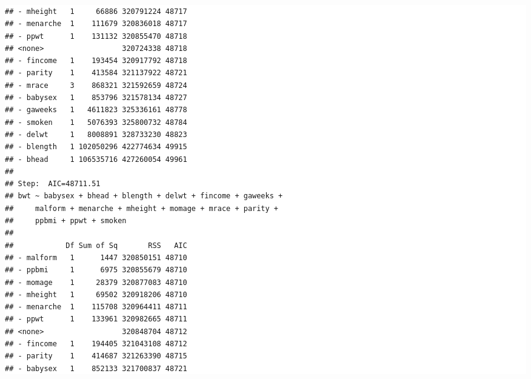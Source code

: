     ## - mheight   1     66886 320791224 48717
    ## - menarche  1    111679 320836018 48717
    ## - ppwt      1    131132 320855470 48718
    ## <none>                  320724338 48718
    ## - fincome   1    193454 320917792 48718
    ## - parity    1    413584 321137922 48721
    ## - mrace     3    868321 321592659 48724
    ## - babysex   1    853796 321578134 48727
    ## - gaweeks   1   4611823 325336161 48778
    ## - smoken    1   5076393 325800732 48784
    ## - delwt     1   8008891 328733230 48823
    ## - blength   1 102050296 422774634 49915
    ## - bhead     1 106535716 427260054 49961
    ## 
    ## Step:  AIC=48711.51
    ## bwt ~ babysex + bhead + blength + delwt + fincome + gaweeks + 
    ##     malform + menarche + mheight + momage + mrace + parity + 
    ##     ppbmi + ppwt + smoken
    ## 
    ##            Df Sum of Sq       RSS   AIC
    ## - malform   1      1447 320850151 48710
    ## - ppbmi     1      6975 320855679 48710
    ## - momage    1     28379 320877083 48710
    ## - mheight   1     69502 320918206 48710
    ## - menarche  1    115708 320964411 48711
    ## - ppwt      1    133961 320982665 48711
    ## <none>                  320848704 48712
    ## - fincome   1    194405 321043108 48712
    ## - parity    1    414687 321263390 48715
    ## - babysex   1    852133 321700837 48721
